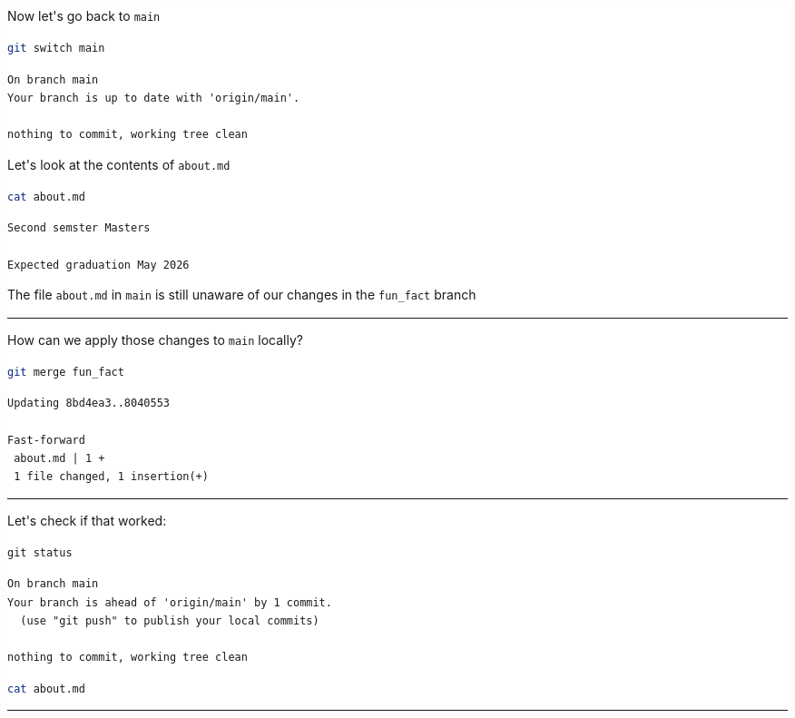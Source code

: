 
Now let's go back to `main`

```bash
git switch main
```

```console
On branch main
Your branch is up to date with 'origin/main'.

nothing to commit, working tree clean
```

Let's look at the contents of `about.md`

```bash 
cat about.md
```

```console
Second semster Masters

Expected graduation May 2026
```

The file `about.md` in `main` is still unaware of our changes in the `fun_fact` branch

---

How can we apply those changes to `main` locally?

```bash
git merge fun_fact
```

```console
Updating 8bd4ea3..8040553

Fast-forward
 about.md | 1 +
 1 file changed, 1 insertion(+)
```

--- 

Let's check if that worked:

``` 
git status
```


``` 
On branch main
Your branch is ahead of 'origin/main' by 1 commit.
  (use "git push" to publish your local commits)

nothing to commit, working tree clean
```

```bash
cat about.md 
```

---